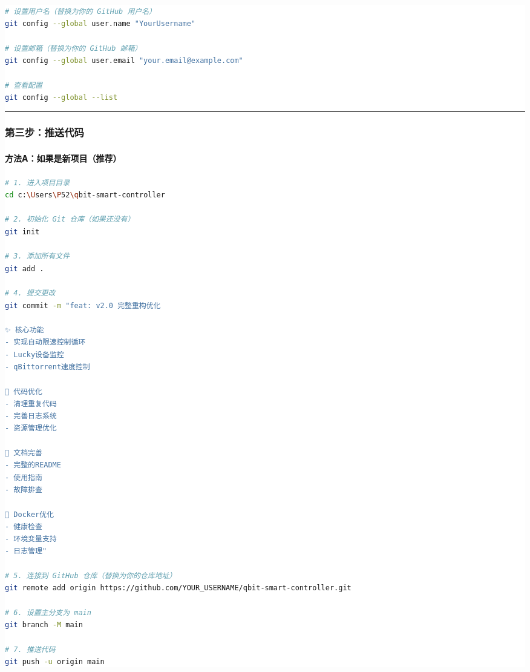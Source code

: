 ```bash
# 设置用户名（替换为你的 GitHub 用户名）
git config --global user.name "YourUsername"

# 设置邮箱（替换为你的 GitHub 邮箱）
git config --global user.email "your.email@example.com"

# 查看配置
git config --global --list
```

---

### 第三步：推送代码

#### 方法A：如果是新项目（推荐）

```bash
# 1. 进入项目目录
cd c:\Users\P52\qbit-smart-controller

# 2. 初始化 Git 仓库（如果还没有）
git init

# 3. 添加所有文件
git add .

# 4. 提交更改
git commit -m "feat: v2.0 完整重构优化

✨ 核心功能
- 实现自动限速控制循环
- Lucky设备监控
- qBittorrent速度控制

🔧 代码优化
- 清理重复代码
- 完善日志系统
- 资源管理优化

📖 文档完善
- 完整的README
- 使用指南
- 故障排查

🐳 Docker优化
- 健康检查
- 环境变量支持
- 日志管理"

# 5. 连接到 GitHub 仓库（替换为你的仓库地址）
git remote add origin https://github.com/YOUR_USERNAME/qbit-smart-controller.git

# 6. 设置主分支为 main
git branch -M main

# 7. 推送代码
git push -u origin main
```
